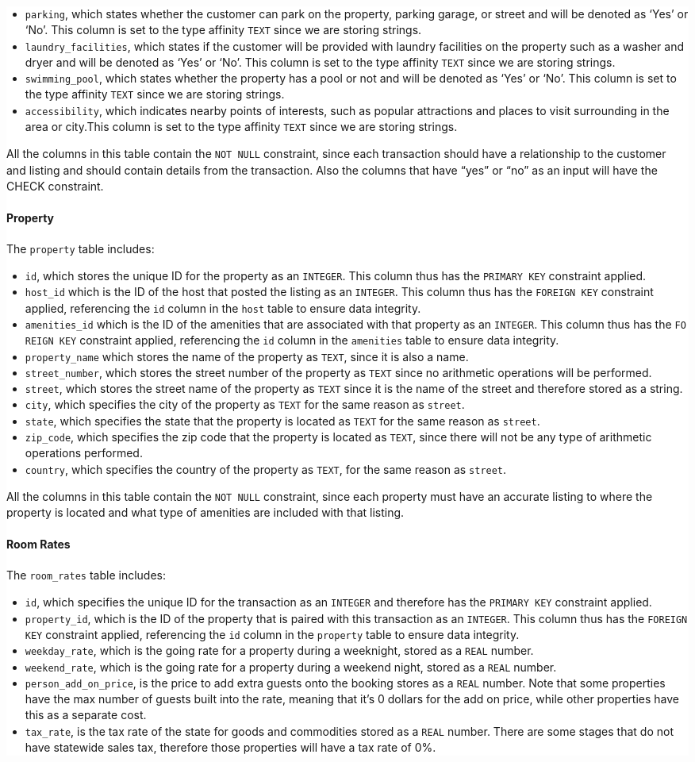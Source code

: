 * `parking`, which states whether the customer can park on the property, parking garage, or street and will be denoted as ‘Yes’ or ‘No’. This column is set to the type affinity `TEXT` since we are storing strings.
* `laundry_facilities`, which states if the customer will be provided with laundry facilities on the property such as a washer and dryer and will be denoted as ‘Yes’ or ‘No’. This column is set to the type affinity `TEXT` since we are storing strings.
* `swimming_pool`, which states whether the property has a pool or not and will be denoted as ‘Yes’ or ‘No’. This column is set to the type affinity `TEXT` since we are storing strings.
* `accessibility`, which indicates nearby points of interests, such as popular attractions and places to visit surrounding in the area or city.This column is set to the type affinity `TEXT` since we are storing strings.


All the columns in this table contain the `NOT NULL` constraint, since each transaction should have a relationship to the customer and listing and should contain details from the transaction. Also the columns that have “yes” or “no” as an input will have the CHECK constraint.


#### Property
The `property` table includes:


* `id`, which stores the unique ID for the property as an `INTEGER`. This column thus has the `PRIMARY KEY` constraint applied.
* `host_id` which is the ID of the host that posted the listing as an `INTEGER`. This column thus has the `FOREIGN KEY` constraint applied, referencing the `id` column in the `host` table to ensure data integrity.
* `amenities_id` which is the ID of the amenities that are associated with that property as an `INTEGER`. This column thus has the `FOREIGN KEY` constraint applied, referencing the `id` column in the `amenities` table to ensure data integrity.
* `property_name` which stores the name of the property as `TEXT`, since it is also a name.
* `street_number`, which stores the street number of the property as `TEXT` since no arithmetic operations will be performed.
* `street`, which stores the street name of the property as `TEXT` since it is the name of the street and therefore stored as a string.
* `city`, which specifies the city of the property as `TEXT` for the same reason as `street`.
* `state`, which specifies the state that the property is located as `TEXT` for the same reason as `street`.
* `zip_code`, which specifies the zip code that the property is located as `TEXT`, since there will not be any type of arithmetic operations performed.
* `country`, which specifies the country of the property as `TEXT`, for the same reason as `street`.


All the columns in this table contain the `NOT NULL` constraint, since each property must have an accurate listing to where the property is located and what type of amenities are included with that listing.

#### Room Rates
The `room_rates` table includes:


* `id`, which specifies the unique ID for the transaction as an `INTEGER` and therefore has the `PRIMARY KEY` constraint applied.
* `property_id`, which is the ID of the property that is paired with this transaction as an `INTEGER`. This column thus has the `FOREIGN KEY` constraint applied, referencing the `id` column in the `property` table to ensure data integrity.
* `weekday_rate`, which is the going rate for a property during a weeknight, stored as a `REAL` number.
* `weekend_rate`, which is the going rate for a property during a weekend night, stored as a `REAL` number.
* `person_add_on_price`, is the price to add extra guests onto the booking stores as a `REAL` number. Note that some properties have the max number of guests built into the rate, meaning that it’s 0 dollars for the add on price, while other properties have this as a separate cost.
* `tax_rate`, is the tax rate of the state for goods and commodities stored as a `REAL` number. There are some stages that do not have statewide sales tax, therefore those properties will have a tax rate of 0%.
